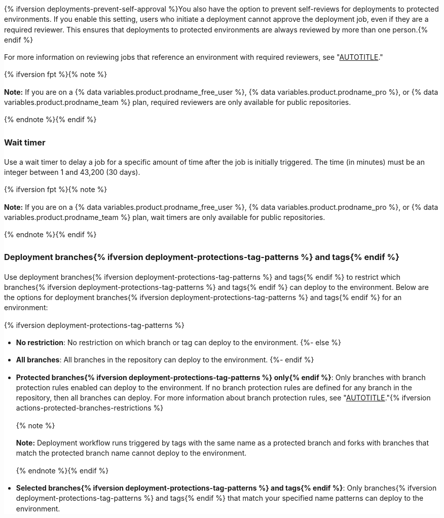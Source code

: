 {% ifversion deployments-prevent-self-approval %}You also have the option to prevent self-reviews for deployments to protected environments. If you enable this setting, users who initiate a deployment cannot approve the deployment job, even if they are a required reviewer. This ensures that deployments to protected environments are always reviewed by more than one person.{% endif %}

For more information on reviewing jobs that reference an environment with required reviewers, see "[AUTOTITLE](/actions/managing-workflow-runs/reviewing-deployments)."

{% ifversion fpt %}{% note %}

**Note:** If you are on a {% data variables.product.prodname_free_user %}, {% data variables.product.prodname_pro %}, or {% data variables.product.prodname_team %} plan, required reviewers are only available for public repositories.

{% endnote %}{% endif %}

### Wait timer

Use a wait timer to delay a job for a specific amount of time after the job is initially triggered. The time (in minutes) must be an integer between 1 and 43,200 (30 days).

{% ifversion fpt %}{% note %}

**Note:** If you are on a {% data variables.product.prodname_free_user %}, {% data variables.product.prodname_pro %}, or {% data variables.product.prodname_team %} plan, wait timers are only available for public repositories.

{% endnote %}{% endif %}

### Deployment branches{% ifversion deployment-protections-tag-patterns %} and tags{% endif %}

Use deployment branches{% ifversion deployment-protections-tag-patterns %} and tags{% endif %} to restrict which branches{% ifversion deployment-protections-tag-patterns %} and tags{% endif %} can deploy to the environment. Below are the options for deployment branches{% ifversion deployment-protections-tag-patterns %} and tags{% endif %} for an environment:

{% ifversion deployment-protections-tag-patterns %}
- **No restriction**: No restriction on which branch or tag can deploy to the environment.
{%- else %}
- **All branches**: All branches in the repository can deploy to the environment.
{%- endif %}
- **Protected branches{% ifversion deployment-protections-tag-patterns %} only{% endif %}**: Only branches with branch protection rules enabled can deploy to the environment. If no branch protection rules are defined for any branch in the repository, then all branches can deploy. For more information about branch protection rules, see "[AUTOTITLE](/repositories/configuring-branches-and-merges-in-your-repository/managing-protected-branches/about-protected-branches)."{% ifversion actions-protected-branches-restrictions %}

  {% note %}

  **Note:** Deployment workflow runs triggered by tags with the same name as a protected branch and forks with branches that match the protected branch name cannot deploy to the environment.

  {% endnote %}{% endif %}
- **Selected branches{% ifversion deployment-protections-tag-patterns %} and tags{% endif %}**: Only branches{% ifversion deployment-protections-tag-patterns %} and tags{% endif %} that match your specified name patterns can deploy to the environment.
